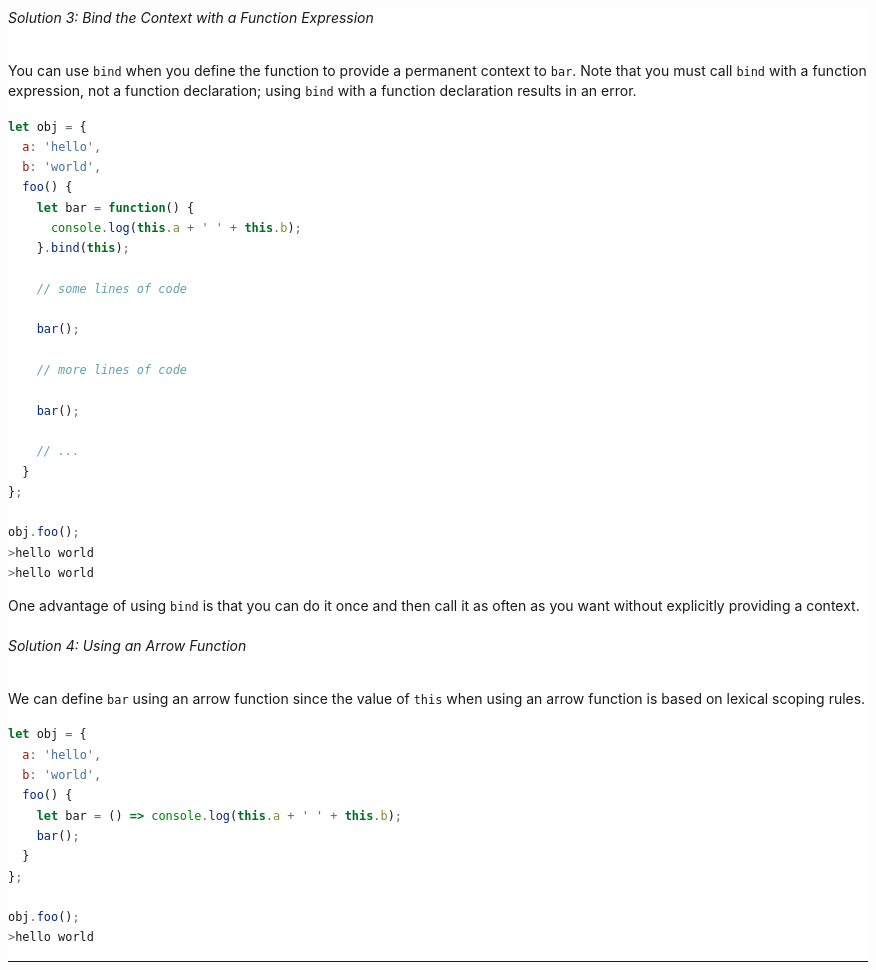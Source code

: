 ###### Solution 3: Bind the Context with a Function Expression

You can use `bind` when you define the function to provide a permanent context to `bar`. Note that you must call `bind` with a function expression, not a function declaration; using `bind` with a function declaration results in an error.  

```javascript
let obj = {
  a: 'hello',
  b: 'world',
  foo() {
    let bar = function() {
      console.log(this.a + ' ' + this.b);
    }.bind(this);

    // some lines of code

    bar();

    // more lines of code

    bar();

    // ...
  }
};

obj.foo();
>hello world
>hello world
```

One advantage of using `bind` is that you can do it once and then call it as often as you want without explicitly providing a context.  

###### Solution 4: Using an Arrow Function

We can define `bar` using an arrow function since the value of `this` when using an arrow function is based on lexical scoping rules.  

```javascript
let obj = {
  a: 'hello',
  b: 'world',
  foo() {
    let bar = () => console.log(this.a + ' ' + this.b);
    bar();
  }
};

obj.foo();
>hello world
```

---